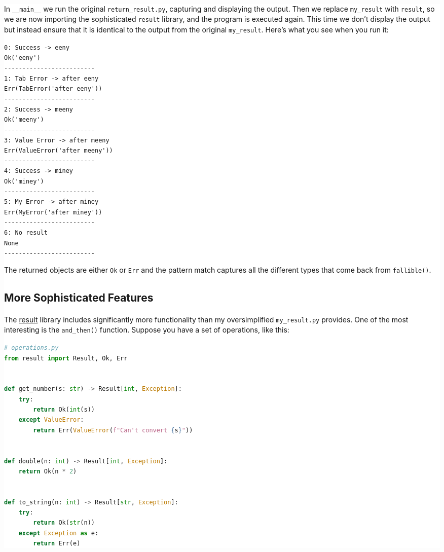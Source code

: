 In `__main__` we run the original `return_result.py`, capturing and displaying the output. Then we replace `my_result` with `result`, so we are now importing the sophisticated `result` library, and the program is executed again. This time we don’t display the output but instead ensure that it is identical to the output from the original `my_result`. Here’s what you see when you run it:
```text
0: Success -> eeny
Ok('eeny')
-------------------------
1: Tab Error -> after eeny
Err(TabError('after eeny'))
-------------------------
2: Success -> meeny
Ok('meeny')
-------------------------
3: Value Error -> after meeny
Err(ValueError('after meeny'))
-------------------------
4: Success -> miney
Ok('miney')
-------------------------
5: My Error -> after miney
Err(MyError('after miney'))
-------------------------
6: No result
None
-------------------------
```
The returned objects are either `Ok` or `Err` and the pattern match captures all the different types that come back from `fallible()`.
## More Sophisticated Features

The [result](https://pypi.org/project/result/) library includes significantly more functionality than my oversimplified `my_result.py` provides. One of the most interesting is the `and_then()` function. Suppose you have a set of operations, like this:

```python
# operations.py
from result import Result, Ok, Err


def get_number(s: str) -> Result[int, Exception]:
    try:
        return Ok(int(s))
    except ValueError:
        return Err(ValueError(f"Can't convert {s}"))


def double(n: int) -> Result[int, Exception]:
    return Ok(n * 2)


def to_string(n: int) -> Result[str, Exception]:
    try:
        return Ok(str(n))
    except Exception as e:
        return Err(e)
```
